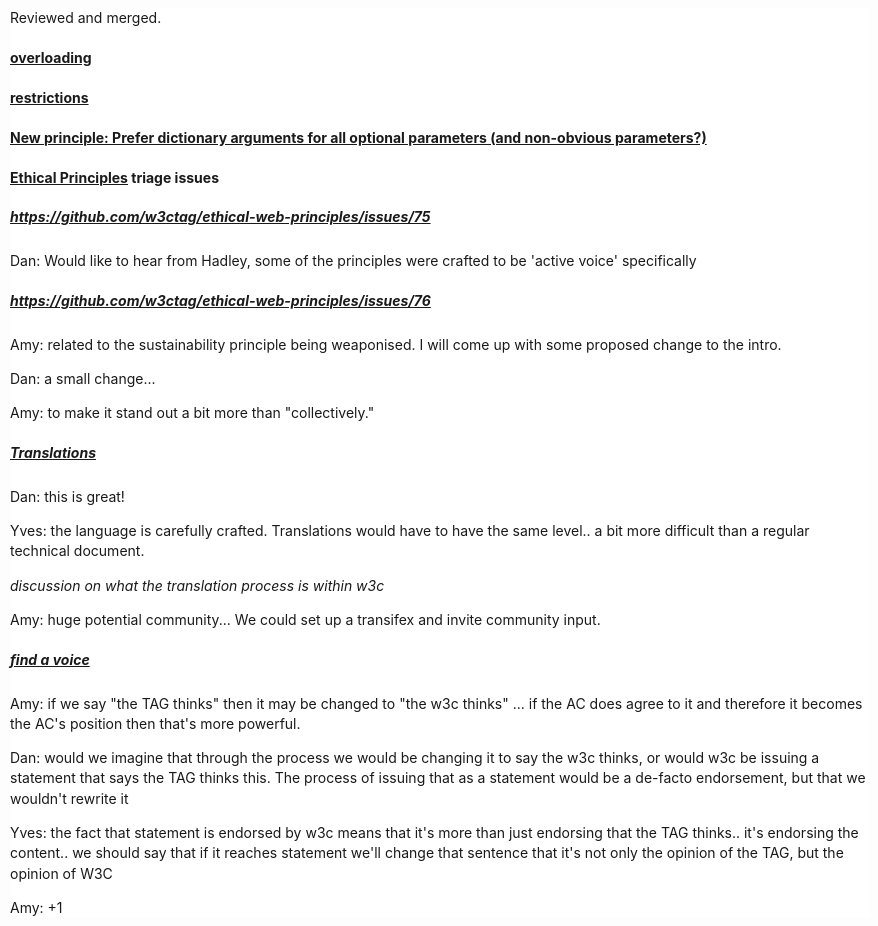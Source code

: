 Reviewed and merged.

#### [overloading](https://github.com/w3ctag/design-principles/pull/372)
#### [restrictions](https://github.com/w3ctag/design-principles/pull/363)
#### [New principle: Prefer dictionary arguments for all optional parameters (and non-obvious parameters?)](https://github.com/w3ctag/design-principles/issues/366)
#### [Ethical Principles](https://github.com/w3ctag/ethical-web-principles/issues) triage issues

##### https://github.com/w3ctag/ethical-web-principles/issues/75 

Dan: Would like to hear from Hadley, some of the principles were crafted to be 'active voice' specifically

##### https://github.com/w3ctag/ethical-web-principles/issues/76

Amy: related to the sustainability principle being weaponised.  I will come up with some proposed change to the intro. 

Dan: a small change... 

Amy: to make it stand out a bit more than "collectively."

##### [Translations](https://github.com/w3ctag/ethical-web-principles/issues/78)

Dan: this is great!

Yves: the language is carefully crafted. Translations would have to have the same level.. a bit more difficult than a regular technical document.

*discussion on what the translation process is within w3c*

Amy: huge potential community... We could set up a transifex and invite community input.  

##### [find a voice](https://github.com/w3ctag/ethical-web-principles/issues/79)

Amy: if we say "the TAG thinks" then it may be changed to "the w3c thinks" ... if the AC does agree to it and therefore it becomes the AC's position then that's more powerful.

Dan: would we imagine that through the process we would be changing it to say the w3c thinks, or would w3c be issuing a statement that says the TAG thinks this. The process of issuing that as a statement would be a de-facto endorsement, but that we wouldn't rewrite it

Yves: the fact that statement is endorsed by w3c means that it's more than just endorsing that the TAG thinks.. it's endorsing the content.. we should say that if it reaches statement we'll change that sentence that it's not only the opinion of the TAG, but the opinion of W3C

Amy: +1
